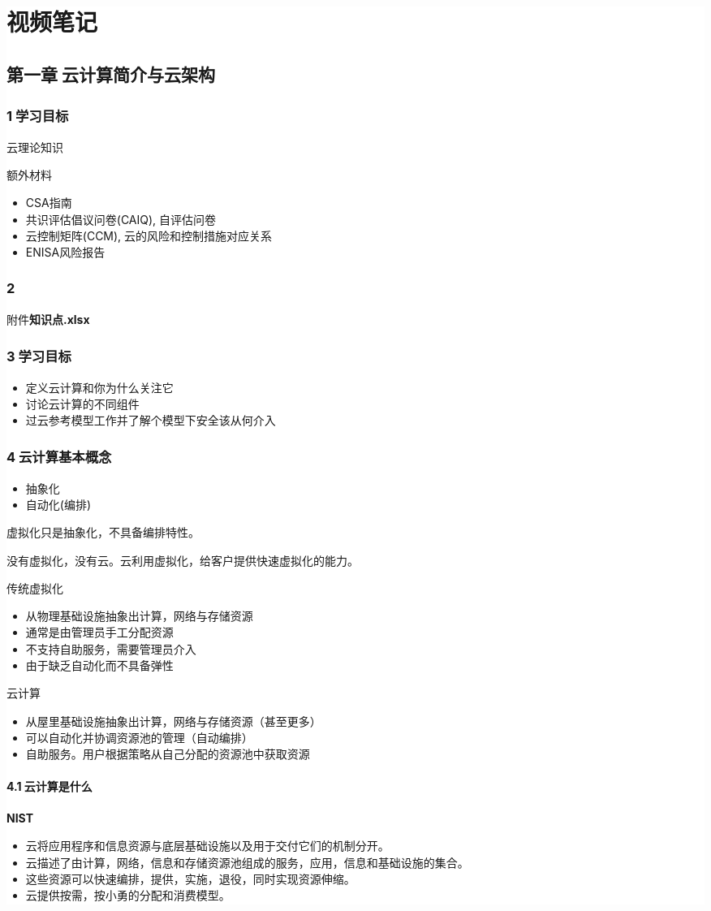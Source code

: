 # 视频笔记

## 第一章 云计算简介与云架构

### 1 学习目标

云理论知识

额外材料

* CSA指南
* 共识评估倡议问卷(CAIQ), 自评估问卷
* 云控制矩阵(CCM), 云的风险和控制措施对应关系
* ENISA风险报告

### 2 

附件**知识点.xlsx**

### 3 学习目标

* 定义云计算和你为什么关注它
* 讨论云计算的不同组件
* 过云参考模型工作并了解个模型下安全该从何介入

### 4 云计算基本概念

* 抽象化
* 自动化(编排)

虚拟化只是抽象化，不具备编排特性。

没有虚拟化，没有云。云利用虚拟化，给客户提供快速虚拟化的能力。

传统虚拟化

* 从物理基础设施抽象出计算，网络与存储资源
* 通常是由管理员手工分配资源
* 不支持自助服务，需要管理员介入
* 由于缺乏自动化而不具备弹性

云计算

* 从屋里基础设施抽象出计算，网络与存储资源（甚至更多）
* 可以自动化并协调资源池的管理（自动编排）
* 自助服务。用户根据策略从自己分配的资源池中获取资源

#### 4.1 云计算是什么

**NIST**

* 云将应用程序和信息资源与底层基础设施以及用于交付它们的机制分开。
* 云描述了由计算，网络，信息和存储资源池组成的服务，应用，信息和基础设施的集合。
* 这些资源可以快速编排，提供，实施，退役，同时实现资源伸缩。
* 云提供按需，按小勇的分配和消费模型。
